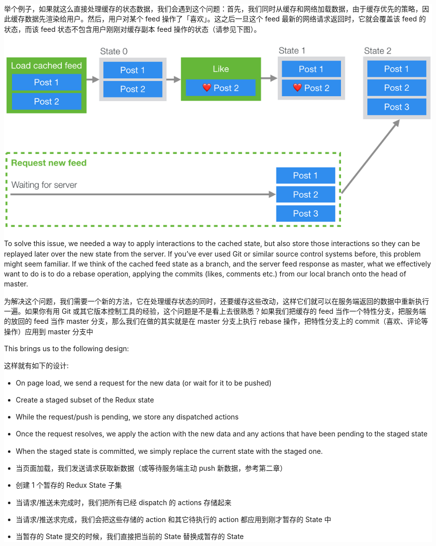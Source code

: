 举个例子，如果就这么直接处理缓存的状态数据，我们会遇到这个问题：首先，我们同时从缓存和网络加载数据，由于缓存优先的策略，因此缓存数据先渲染给用户。然后，用户对某个 feed 操作了「喜欢」。这之后一旦这个 feed 最新的网络请求返回时，它就会覆盖该 feed 的状态，而该 feed 状态不包含用户刚刚对缓存副本 feed 操作的状态（请参见下图）。

![Race conditions when the user interacts with cached data (Redux actions in green, state in grey) 用户和缓存数据交互时导致的覆盖场景（Redux actions是绿色，State是灰色）](./images/3_1.png)

To solve this issue, we needed a way to apply interactions to the cached state, but also store those interactions so they can be replayed later over the new state from the server. If you’ve ever used Git or similar source control systems before, this problem might seem familiar. If we think of the cached feed state as a branch, and the server feed response as master, what we effectively want to do is to do a rebase operation, applying the commits (likes, comments etc.) from our local branch onto the head of master.

为解决这个问题，我们需要一个新的方法，它在处理缓存状态的同时，还要缓存这些改动，这样它们就可以在服务端返回的数据中重新执行一遍。如果你有用 Git 或其它版本控制工具的经验，这个问题是不是看上去很熟悉？如果我们把缓存的 feed 当作一个特性分支，把服务端的放回的 feed 当作 master 分支，那么我们在做的其实就是在 master 分支上执行 rebase 操作，把特性分支上的 commit（喜欢、评论等操作）应用到 master 分支中

This brings us to the following design:

这样就有如下的设计:

-   On page load, we send a request for the new data (or wait for it to be pushed)
-   Create a staged subset of the Redux state
-   While the request/push is pending, we store any dispatched actions
-   Once the request resolves, we apply the action with the new data and any actions that have been pending to the staged state
-   When the staged state is committed, we simply replace the current state with the staged one.

-   当页面加载，我们发送请求获取新数据（或等待服务端主动 push 新数据，参考第二章）
-   创建 1 个暂存的 Redux State 子集
-   当请求/推送未完成时，我们把所有已经 dispatch 的 actions 存储起来
-   当请求/推送求完成，我们会把这些存储的 action 和其它待执行的 action 都应用到刚才暂存的 State 中
-   当暂存的 State 提交的时候，我们直接把当前的 State 替换成暂存的 State
